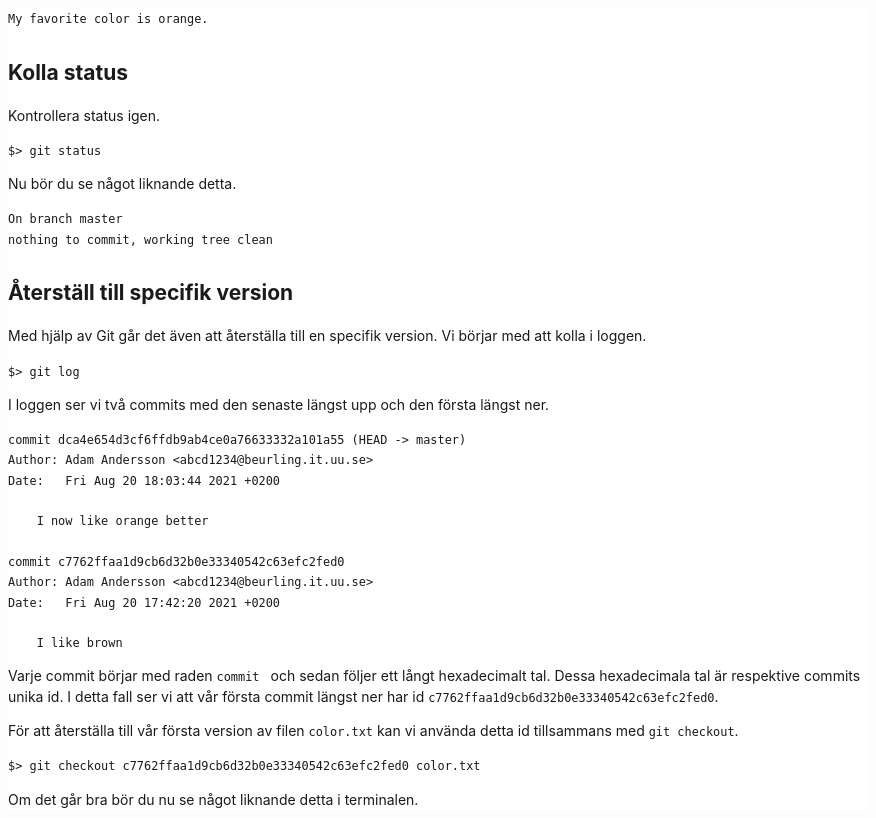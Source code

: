 ``` shell
My favorite color is orange.
```

## Kolla status

Kontrollera status igen.

``` shell
$> git status
```

Nu bör du se något liknande detta.

``` shell
On branch master
nothing to commit, working tree clean
```

## Återställ till specifik version

Med hjälp av Git går det även att återställa till en specifik version. Vi börjar
med att kolla i loggen.

``` shell
$> git log
```

I loggen ser vi två commits med den senaste längst upp och den första längst
ner.

``` shell
commit dca4e654d3cf6ffdb9ab4ce0a76633332a101a55 (HEAD -> master)
Author: Adam Andersson <abcd1234@beurling.it.uu.se>
Date:   Fri Aug 20 18:03:44 2021 +0200

    I now like orange better

commit c7762ffaa1d9cb6d32b0e33340542c63efc2fed0
Author: Adam Andersson <abcd1234@beurling.it.uu.se>
Date:   Fri Aug 20 17:42:20 2021 +0200

    I like brown
```

Varje commit börjar med raden `commit ` och sedan följer ett långt hexadecimalt
tal. Dessa hexadecimala tal är respektive commits unika id. I detta fall ser vi
att vår första commit längst ner har id `c7762ffaa1d9cb6d32b0e33340542c63efc2fed0`.

För att återställa till vår första version av filen `color.txt` kan vi använda
detta id tillsammans med `git checkout`.

``` shell
$> git checkout c7762ffaa1d9cb6d32b0e33340542c63efc2fed0 color.txt
```

Om det går bra bör du nu se något liknande detta i terminalen.
